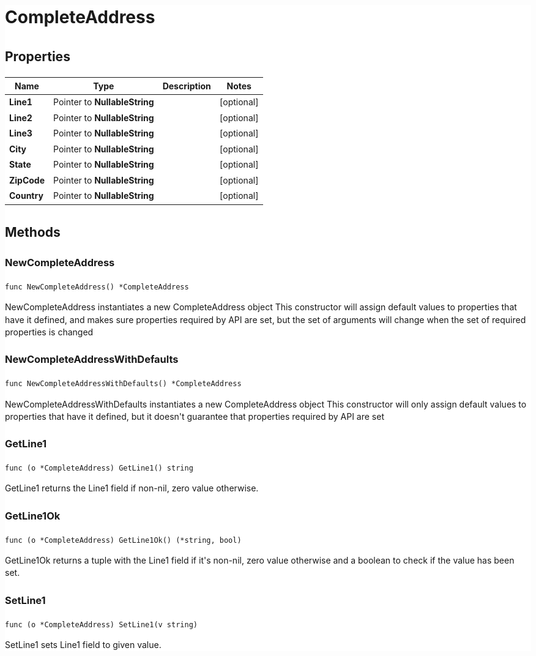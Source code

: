 # CompleteAddress

## Properties

Name | Type | Description | Notes
------------ | ------------- | ------------- | -------------
**Line1** | Pointer to **NullableString** |  | [optional] 
**Line2** | Pointer to **NullableString** |  | [optional] 
**Line3** | Pointer to **NullableString** |  | [optional] 
**City** | Pointer to **NullableString** |  | [optional] 
**State** | Pointer to **NullableString** |  | [optional] 
**ZipCode** | Pointer to **NullableString** |  | [optional] 
**Country** | Pointer to **NullableString** |  | [optional] 

## Methods

### NewCompleteAddress

`func NewCompleteAddress() *CompleteAddress`

NewCompleteAddress instantiates a new CompleteAddress object
This constructor will assign default values to properties that have it defined,
and makes sure properties required by API are set, but the set of arguments
will change when the set of required properties is changed

### NewCompleteAddressWithDefaults

`func NewCompleteAddressWithDefaults() *CompleteAddress`

NewCompleteAddressWithDefaults instantiates a new CompleteAddress object
This constructor will only assign default values to properties that have it defined,
but it doesn't guarantee that properties required by API are set

### GetLine1

`func (o *CompleteAddress) GetLine1() string`

GetLine1 returns the Line1 field if non-nil, zero value otherwise.

### GetLine1Ok

`func (o *CompleteAddress) GetLine1Ok() (*string, bool)`

GetLine1Ok returns a tuple with the Line1 field if it's non-nil, zero value otherwise
and a boolean to check if the value has been set.

### SetLine1

`func (o *CompleteAddress) SetLine1(v string)`

SetLine1 sets Line1 field to given value.
